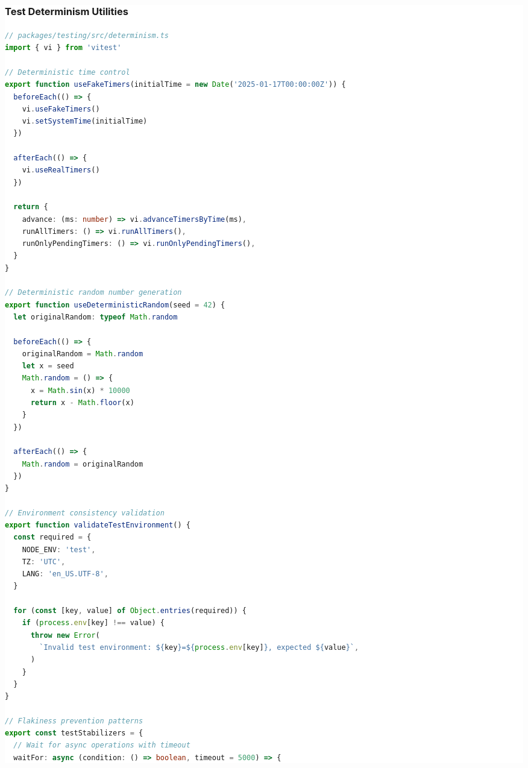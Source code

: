 ### Test Determinism Utilities

```typescript
// packages/testing/src/determinism.ts
import { vi } from 'vitest'

// Deterministic time control
export function useFakeTimers(initialTime = new Date('2025-01-17T00:00:00Z')) {
  beforeEach(() => {
    vi.useFakeTimers()
    vi.setSystemTime(initialTime)
  })

  afterEach(() => {
    vi.useRealTimers()
  })

  return {
    advance: (ms: number) => vi.advanceTimersByTime(ms),
    runAllTimers: () => vi.runAllTimers(),
    runOnlyPendingTimers: () => vi.runOnlyPendingTimers(),
  }
}

// Deterministic random number generation
export function useDeterministicRandom(seed = 42) {
  let originalRandom: typeof Math.random

  beforeEach(() => {
    originalRandom = Math.random
    let x = seed
    Math.random = () => {
      x = Math.sin(x) * 10000
      return x - Math.floor(x)
    }
  })

  afterEach(() => {
    Math.random = originalRandom
  })
}

// Environment consistency validation
export function validateTestEnvironment() {
  const required = {
    NODE_ENV: 'test',
    TZ: 'UTC',
    LANG: 'en_US.UTF-8',
  }

  for (const [key, value] of Object.entries(required)) {
    if (process.env[key] !== value) {
      throw new Error(
        `Invalid test environment: ${key}=${process.env[key]}, expected ${value}`,
      )
    }
  }
}

// Flakiness prevention patterns
export const testStabilizers = {
  // Wait for async operations with timeout
  waitFor: async (condition: () => boolean, timeout = 5000) => {
```
